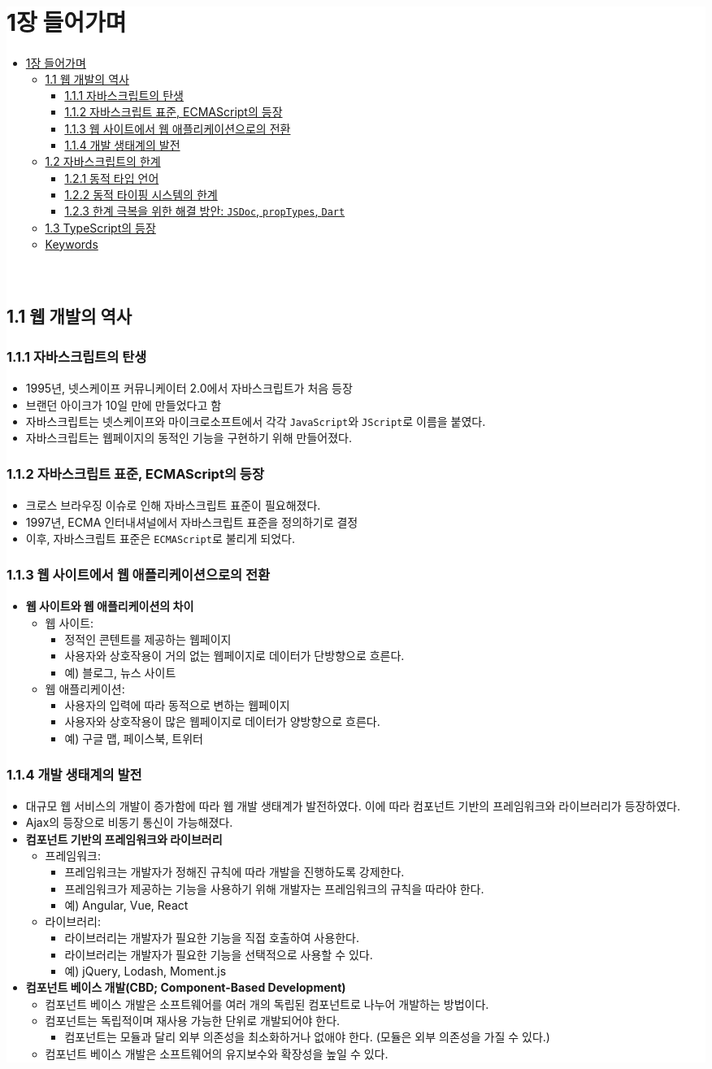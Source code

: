 # 1장 들어가며

- [1장 들어가며](#1장-들어가며)
  - [1.1 웹 개발의 역사](#11-웹-개발의-역사)
    - [1.1.1 자바스크립트의 탄생](#111-자바스크립트의-탄생)
    - [1.1.2 자바스크립트 표준, ECMAScript의 등장](#112-자바스크립트-표준-ecmascript의-등장)
    - [1.1.3 웹 사이트에서 웹 애플리케이션으로의 전환](#113-웹-사이트에서-웹-애플리케이션으로의-전환)
    - [1.1.4 개발 생태계의 발전](#114-개발-생태계의-발전)
  - [1.2 자바스크립트의 한계](#12-자바스크립트의-한계)
    - [1.2.1 동적 타입 언어](#121-동적-타입-언어)
    - [1.2.2 동적 타이핑 시스템의 한계](#122-동적-타이핑-시스템의-한계)
    - [1.2.3 한계 극복을 위한 해결 방안: `JSDoc`, `propTypes`, `Dart`](#123-한계-극복을-위한-해결-방안-jsdoc-proptypes-dart)
  - [1.3 TypeScript의 등장](#13-typescript의-등장)
  - [Keywords](#keywords)

<br>

## 1.1 웹 개발의 역사

### 1.1.1 자바스크립트의 탄생

- 1995년, 넷스케이프 커뮤니케이터 2.0에서 자바스크립트가 처음 등장
- 브랜던 아이크가 10일 만에 만들었다고 함
- 자바스크립트는 넷스케이프와 마이크로소프트에서 각각 `JavaScript`와 `JScript`로 이름을 붙였다.
- 자바스크립트는 웹페이지의 동적인 기능을 구현하기 위해 만들어졌다.

### 1.1.2 자바스크립트 표준, ECMAScript의 등장

- 크로스 브라우징 이슈로 인해 자바스크립트 표준이 필요해졌다.
- 1997년, ECMA 인터내셔널에서 자바스크립트 표준을 정의하기로 결정
- 이후, 자바스크립트 표준은 `ECMAScript`로 불리게 되었다.

### 1.1.3 웹 사이트에서 웹 애플리케이션으로의 전환

- **웹 사이트와 웹 애플리케이션의 차이**
  - 웹 사이트:
    - 정적인 콘텐트를 제공하는 웹페이지
    - 사용자와 상호작용이 거의 없는 웹페이지로 데이터가 단방향으로 흐른다.
    - 예) 블로그, 뉴스 사이트
  - 웹 애플리케이션:
    - 사용자의 입력에 따라 동적으로 변하는 웹페이지
    - 사용자와 상호작용이 많은 웹페이지로 데이터가 양방향으로 흐른다.
    - 예) 구글 맵, 페이스북, 트위터

### 1.1.4 개발 생태계의 발전

- 대규모 웹 서비스의 개발이 증가함에 따라 웹 개발 생태계가 발전하였다. 이에 따라 컴포넌트 기반의 프레임워크와 라이브러리가 등장하였다.
- Ajax의 등장으로 비동기 통신이 가능해졌다.
- **컴포넌트 기반의 프레임워크와 라이브러리**
  - 프레임워크:
    - 프레임워크는 개발자가 정해진 규칙에 따라 개발을 진행하도록 강제한다.
    - 프레임워크가 제공하는 기능을 사용하기 위해 개발자는 프레임워크의 규칙을 따라야 한다.
    - 예) Angular, Vue, React
  - 라이브러리:
    - 라이브러리는 개발자가 필요한 기능을 직접 호출하여 사용한다.
    - 라이브러리는 개발자가 필요한 기능을 선택적으로 사용할 수 있다.
    - 예) jQuery, Lodash, Moment.js
- **컴포넌트 베이스 개발(CBD; Component-Based Development)**
  - 컴포넌트 베이스 개발은 소프트웨어를 여러 개의 독립된 컴포넌트로 나누어 개발하는 방법이다.
  - 컴포넌트는 독립적이며 재사용 가능한 단위로 개발되어야 한다.
    - 컴포넌트는 모듈과 달리 외부 의존성을 최소화하거나 없애야 한다. (모듈은 외부 의존성을 가질 수 있다.)
  - 컴포넌트 베이스 개발은 소프트웨어의 유지보수와 확장성을 높일 수 있다.

